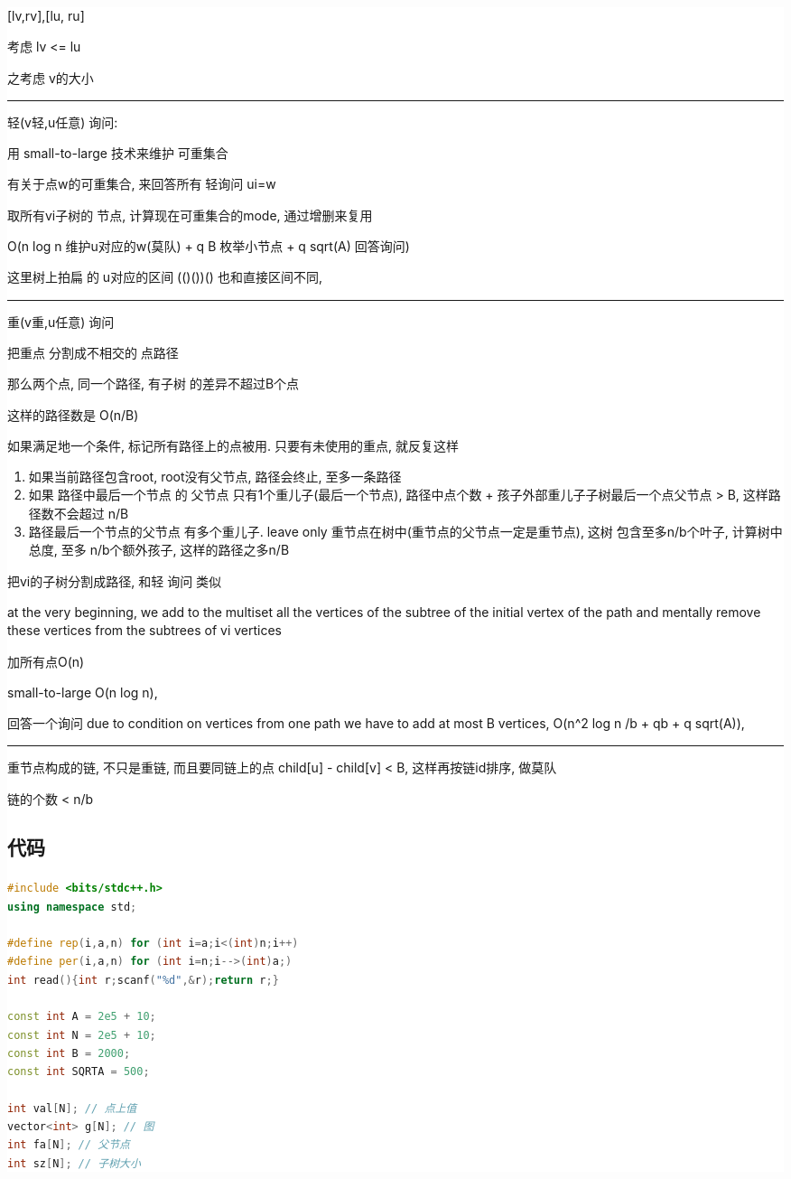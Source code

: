[lv,rv],[lu, ru]

考虑 lv <= lu

之考虑 v的大小

---

轻(v轻,u任意) 询问:

用 small-to-large 技术来维护 可重集合

有关于点w的可重集合, 来回答所有 轻询问 ui=w

取所有vi子树的 节点, 计算现在可重集合的mode, 通过增删来复用

O(n log n 维护u对应的w(莫队) + q B 枚举小节点 + q sqrt(A) 回答询问)

这里树上拍扁 的 u对应的区间  (()())() 也和直接区间不同,

---

重(v重,u任意) 询问

把重点 分割成不相交的 点路径

那么两个点, 同一个路径, 有子树 的差异不超过B个点

这样的路径数是 O(n/B)

如果满足地一个条件, 标记所有路径上的点被用. 只要有未使用的重点, 就反复这样

1. 如果当前路径包含root, root没有父节点, 路径会终止, 至多一条路径
2. 如果 路径中最后一个节点 的 父节点 只有1个重儿子(最后一个节点), 路径中点个数 + 孩子外部重儿子子树最后一个点父节点 > B, 这样路径数不会超过 n/B
3. 路径最后一个节点的父节点 有多个重儿子. leave only 重节点在树中(重节点的父节点一定是重节点), 这树 包含至多n/b个叶子,  计算树中总度, 至多 n/b个额外孩子, 这样的路径之多n/B

把vi的子树分割成路径, 和轻 询问 类似

at the very beginning, we add to the multiset all the vertices of the subtree of the initial vertex of the path and mentally remove these vertices from the subtrees of vi vertices

加所有点O(n)

small-to-large O(n log n),

回答一个询问 due to condition on vertices from one path we have to add at most B vertices, O(n^2 log n /b + qb + q sqrt(A)),

---

重节点构成的链, 不只是重链, 而且要同链上的点 child[u] - child[v] < B, 这样再按链id排序, 做莫队

链的个数 < n/b

## 代码

```cpp
#include <bits/stdc++.h>
using namespace std;

#define rep(i,a,n) for (int i=a;i<(int)n;i++)
#define per(i,a,n) for (int i=n;i-->(int)a;)
int read(){int r;scanf("%d",&r);return r;}

const int A = 2e5 + 10;
const int N = 2e5 + 10;
const int B = 2000;
const int SQRTA = 500;

int val[N]; // 点上值
vector<int> g[N]; // 图
int fa[N]; // 父节点
int sz[N]; // 子树大小
```